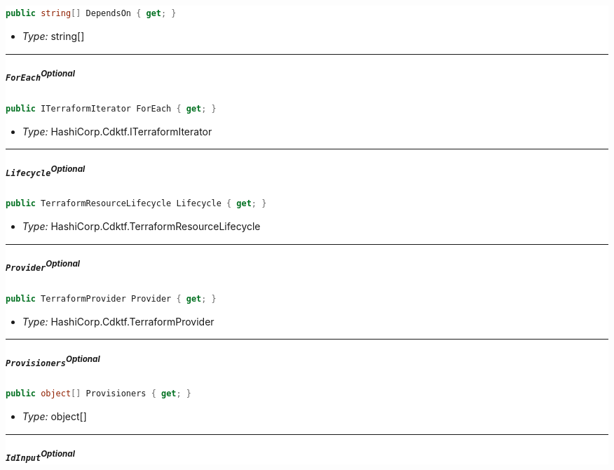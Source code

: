```csharp
public string[] DependsOn { get; }
```

- *Type:* string[]

---

##### `ForEach`<sup>Optional</sup> <a name="ForEach" id="@cdktf/provider-spotinst.oceanAwsExtendedResourceDefinition.OceanAwsExtendedResourceDefinition.property.forEach"></a>

```csharp
public ITerraformIterator ForEach { get; }
```

- *Type:* HashiCorp.Cdktf.ITerraformIterator

---

##### `Lifecycle`<sup>Optional</sup> <a name="Lifecycle" id="@cdktf/provider-spotinst.oceanAwsExtendedResourceDefinition.OceanAwsExtendedResourceDefinition.property.lifecycle"></a>

```csharp
public TerraformResourceLifecycle Lifecycle { get; }
```

- *Type:* HashiCorp.Cdktf.TerraformResourceLifecycle

---

##### `Provider`<sup>Optional</sup> <a name="Provider" id="@cdktf/provider-spotinst.oceanAwsExtendedResourceDefinition.OceanAwsExtendedResourceDefinition.property.provider"></a>

```csharp
public TerraformProvider Provider { get; }
```

- *Type:* HashiCorp.Cdktf.TerraformProvider

---

##### `Provisioners`<sup>Optional</sup> <a name="Provisioners" id="@cdktf/provider-spotinst.oceanAwsExtendedResourceDefinition.OceanAwsExtendedResourceDefinition.property.provisioners"></a>

```csharp
public object[] Provisioners { get; }
```

- *Type:* object[]

---

##### `IdInput`<sup>Optional</sup> <a name="IdInput" id="@cdktf/provider-spotinst.oceanAwsExtendedResourceDefinition.OceanAwsExtendedResourceDefinition.property.idInput"></a>
